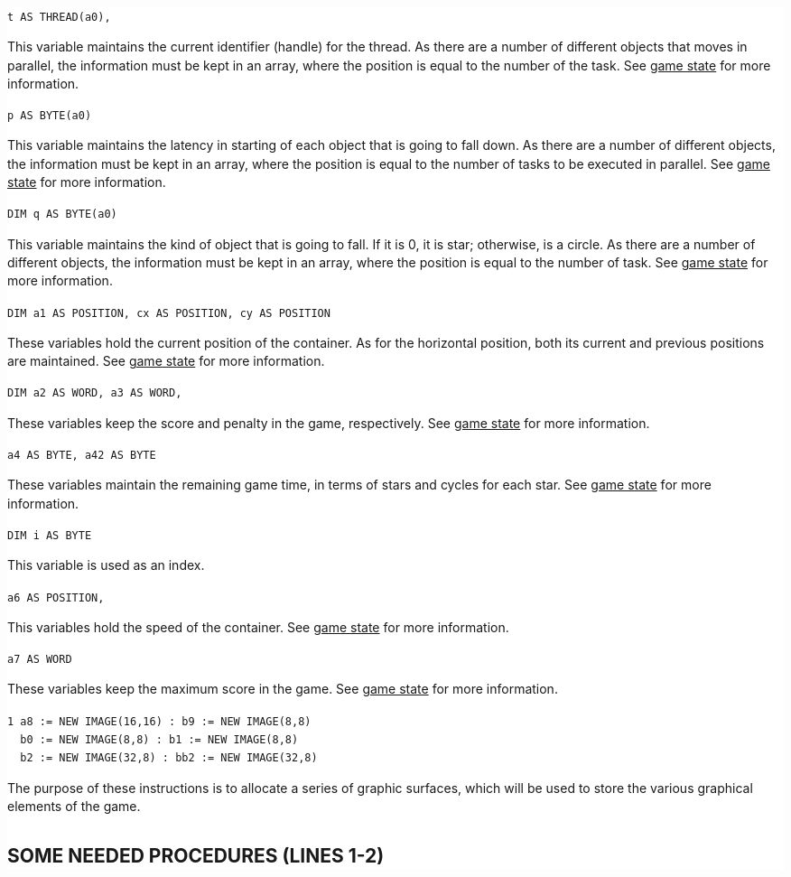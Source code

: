     t AS THREAD(a0),

This variable maintains the current identifier (handle) for the thread. As there are a number of different objects that moves in parallel, the information must be kept in an array, where the position is equal to the number of the task. See [game state](./game-state.md#multitasking-t) for more information.
    
    p AS BYTE(a0)

This variable maintains the latency in starting of each object that is going to fall down. As there are a number of different objects, the information must be kept in an array, where the position is equal to the number of tasks to be executed in parallel. See [game state](./game-state.md#the-latency-of-objects-p) for more information.

    DIM q AS BYTE(a0)

This variable maintains the kind of object that is going to fall. If it is 0, it is star; otherwise, is a circle. As there are a number of different objects, the information must be kept in an array, where the position is equal to the number of task. See [game state](./game-state.md#the-kind-of-objects-q) for more information.

    DIM a1 AS POSITION, cx AS POSITION, cy AS POSITION

These variables hold the current position of the container. As for the horizontal position, both its current and previous positions are maintained. See [game state](./game-state.md#moving-the-container-a1-cx-cy-a6) for more information.

    DIM a2 AS WORD, a3 AS WORD,

These variables keep the score and penalty in the game, respectively. See [game state](./game-state.md#scoring-a2-a3-a7) for more information.

    a4 AS BYTE, a42 AS BYTE

These variables maintain the remaining game time, in terms of stars and cycles for each star. See [game state](./game-state.md#measuring-the-time-a4-a42) for more information.

    DIM i AS BYTE

This variable is used as an index.

    a6 AS POSITION,

This variables hold the speed of the container. See [game state](./game-state.md#moving-the-container-a1-cx-cy-a6) for more information.

    a7 AS WORD

These variables keep the maximum score in the game. See [game state](./game-state.md#scoring-a2-a3-a7) for more information.

    1 a8 := NEW IMAGE(16,16) : b9 := NEW IMAGE(8,8)
      b0 := NEW IMAGE(8,8) : b1 := NEW IMAGE(8,8)
      b2 := NEW IMAGE(32,8) : bb2 := NEW IMAGE(32,8)

The purpose of these instructions is to allocate a series of graphic surfaces, which will be used to store the various graphical elements of the game.

## SOME NEEDED PROCEDURES (LINES 1-2)
